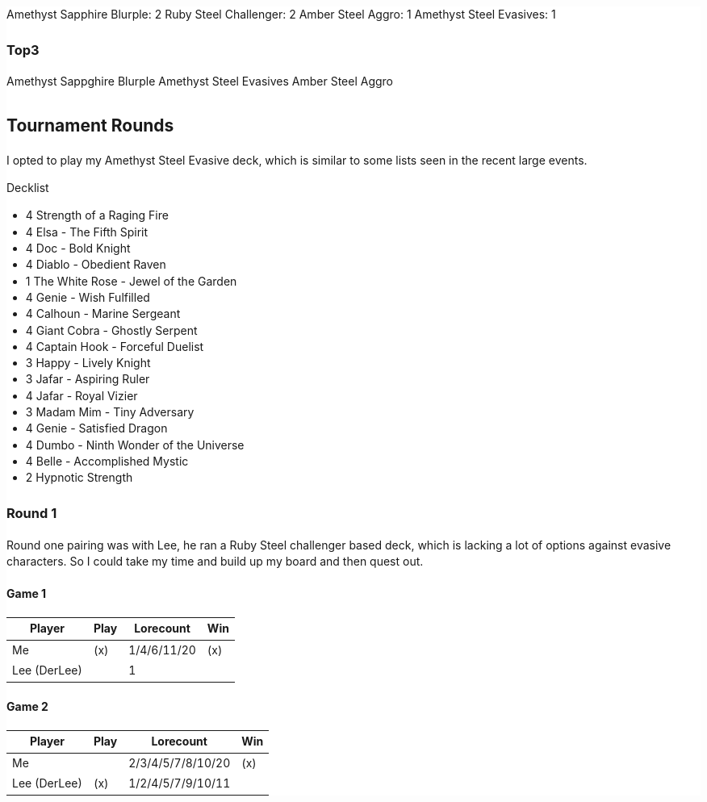 Amethyst Sapphire Blurple: 2
Ruby Steel Challenger: 2
Amber Steel Aggro: 1
Amethyst Steel Evasives: 1

### Top3

Amethyst Sappghire Blurple
Amethyst Steel Evasives
Amber Steel Aggro

## Tournament Rounds

I opted to play my Amethyst Steel Evasive deck, which is similar to some lists seen in the recent large events.

Decklist

- 4 Strength of a Raging Fire
- 4 Elsa - The Fifth Spirit
- 4 Doc - Bold Knight
- 4 Diablo - Obedient Raven
- 1 The White Rose - Jewel of the Garden
- 4 Genie - Wish Fulfilled
- 4 Calhoun - Marine Sergeant
- 4 Giant Cobra - Ghostly Serpent
- 4 Captain Hook - Forceful Duelist
- 3 Happy - Lively Knight
- 3 Jafar - Aspiring Ruler
- 4 Jafar - Royal Vizier
- 3 Madam Mim - Tiny Adversary
- 4 Genie - Satisfied Dragon
- 4 Dumbo - Ninth Wonder of the Universe
- 4 Belle - Accomplished Mystic
- 2 Hypnotic Strength

### Round 1

Round one pairing was with Lee, he ran a Ruby Steel challenger based deck, which is lacking a lot of options against evasive characters. So I could take my time and build up my board and then quest out.

#### Game 1

| Player       | Play | Lorecount   | Win |
| ------------ | ---- | ----------- | --- |
| Me           | (x)  | 1/4/6/11/20 | (x) |
| Lee (DerLee) |      | 1           |     |

#### Game 2

| Player       | Play | Lorecount         | Win |
| ------------ | ---- | ----------------- | --- |
| Me           |      | 2/3/4/5/7/8/10/20 | (x) |
| Lee (DerLee) | (x)  | 1/2/4/5/7/9/10/11 |     |
